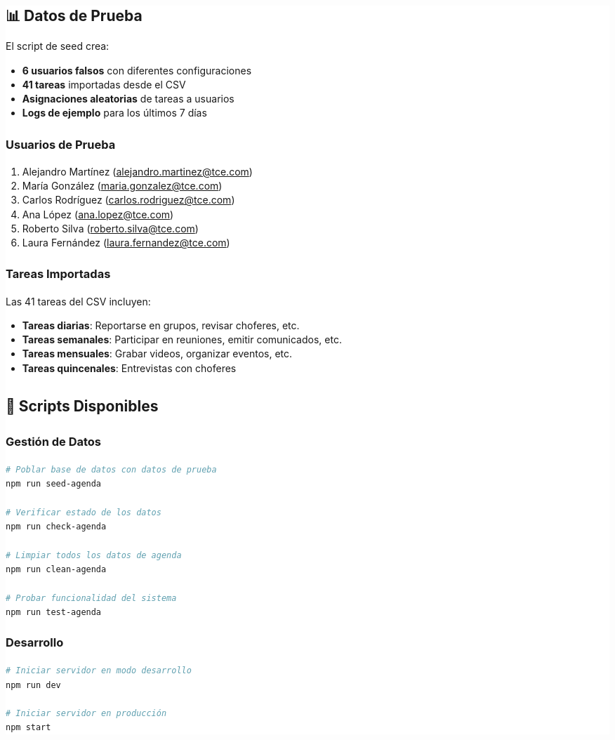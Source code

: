 ## 📊 Datos de Prueba

El script de seed crea:

- **6 usuarios falsos** con diferentes configuraciones
- **41 tareas** importadas desde el CSV
- **Asignaciones aleatorias** de tareas a usuarios
- **Logs de ejemplo** para los últimos 7 días

### Usuarios de Prueba

1. Alejandro Martínez (alejandro.martinez@tce.com)
2. María González (maria.gonzalez@tce.com)
3. Carlos Rodríguez (carlos.rodriguez@tce.com)
4. Ana López (ana.lopez@tce.com)
5. Roberto Silva (roberto.silva@tce.com)
6. Laura Fernández (laura.fernandez@tce.com)

### Tareas Importadas

Las 41 tareas del CSV incluyen:

- **Tareas diarias**: Reportarse en grupos, revisar choferes, etc.
- **Tareas semanales**: Participar en reuniones, emitir comunicados, etc.
- **Tareas mensuales**: Grabar videos, organizar eventos, etc.
- **Tareas quincenales**: Entrevistas con choferes

## 🔧 Scripts Disponibles

### Gestión de Datos

```bash
# Poblar base de datos con datos de prueba
npm run seed-agenda

# Verificar estado de los datos
npm run check-agenda

# Limpiar todos los datos de agenda
npm run clean-agenda

# Probar funcionalidad del sistema
npm run test-agenda
```

### Desarrollo

```bash
# Iniciar servidor en modo desarrollo
npm run dev

# Iniciar servidor en producción
npm start
```
